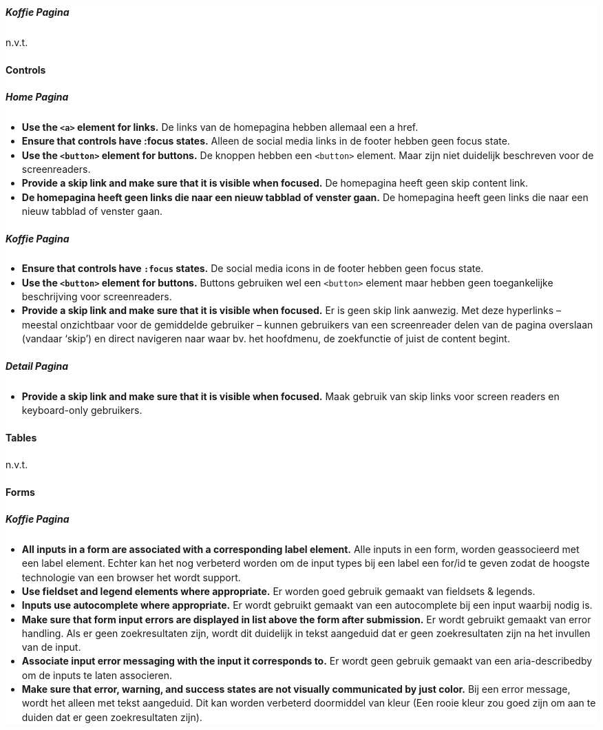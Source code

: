 ##### Koffie Pagina
n.v.t.

#### Controls

##### Home Pagina
- **Use the `<a>` element for links.**
  De links van de homepagina hebben allemaal een a href.
- **Ensure that controls have :focus states.**
  Alleen de social media links in de footer hebben geen focus state.
- **Use the `<button>` element for buttons.**
  De knoppen hebben een `<button>` element. Maar zijn niet duidelijk beschreven voor de screenreaders.
- **Provide a skip link and make sure that it is visible when focused.**
  De homepagina heeft geen skip content link.
- **De homepagina heeft geen links die naar een nieuw tabblad of venster gaan.**
  De homepagina heeft geen links die naar een nieuw tabblad of venster gaan. 

##### Koffie Pagina
- **Ensure that controls have `:focus` states.**
  De social media icons in de footer hebben geen focus state.
- **Use the `<button>` element for buttons.**
  Buttons gebruiken wel een `<button>` element maar hebben geen toegankelijke beschrijving voor screenreaders.
- **Provide a skip link and make sure that it is visible when focused.**
  Er is geen skip link aanwezig. Met deze hyperlinks – meestal onzichtbaar voor de gemiddelde gebruiker – kunnen gebruikers van een screenreader delen van de pagina overslaan (vandaar ‘skip’) en direct navigeren naar waar bv. het hoofdmenu, de zoekfunctie of juist de content begint.
  
##### Detail Pagina
-  **Provide a skip link and make sure that it is visible when focused.**
Maak gebruik van skip links voor screen readers en keyboard-only gebruikers.
  
#### Tables
n.v.t.
#### Forms

##### Koffie Pagina

- **All inputs in a form are associated with a corresponding label element.**
  Alle inputs in een form, worden geassocieerd met een label element. Echter kan het nog verbeterd worden om de input types bij een label een for/id te geven zodat de hoogste technologie van een browser het wordt support.
- **Use fieldset and legend elements where appropriate.**
  Er worden goed gebruik gemaakt van fieldsets & legends.
- **Inputs use autocomplete where appropriate.**
  Er wordt gebruikt gemaakt van een autocomplete bij een input waarbij nodig is.
- **Make sure that form input errors are displayed in list above the form after submission.**
  Er wordt gebruikt gemaakt van error handling. Als er geen zoekresultaten zijn, wordt dit duidelijk in tekst aangeduid dat er geen zoekresultaten zijn na het invullen van de input.
- **Associate input error messaging with the input it corresponds to.**
  Er wordt geen gebruik gemaakt van een aria-describedby om de inputs te laten associeren.
- **Make sure that error, warning, and success states are not visually communicated by just color.**
  Bij een error message, wordt het alleen met tekst aangeduid. Dit kan worden verbeterd doormiddel van kleur (Een rooie kleur zou goed zijn om aan te duiden dat er geen zoekresultaten zijn).
